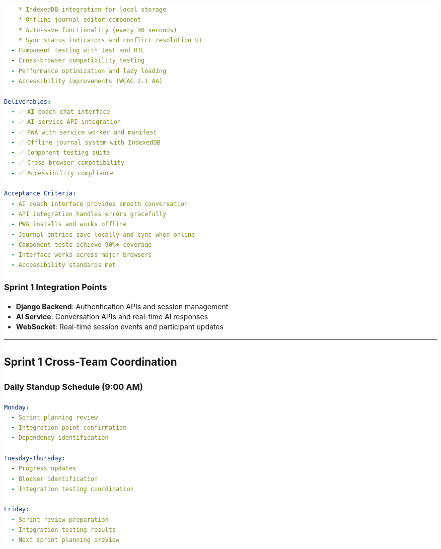 ```yaml
    * IndexedDB integration for local storage
    * Offline journal editor component
    * Auto-save functionality (every 30 seconds)
    * Sync status indicators and conflict resolution UI
  - Component testing with Jest and RTL
  - Cross-browser compatibility testing
  - Performance optimization and lazy loading
  - Accessibility improvements (WCAG 2.1 AA)

Deliverables:
  - ✅ AI coach chat interface
  - ✅ AI service API integration
  - ✅ PWA with service worker and manifest
  - ✅ Offline journal system with IndexedDB
  - ✅ Component testing suite
  - ✅ Cross-browser compatibility
  - ✅ Accessibility compliance

Acceptance Criteria:
  - AI coach interface provides smooth conversation
  - API integration handles errors gracefully
  - PWA installs and works offline
  - Journal entries save locally and sync when online
  - Component tests achieve 90%+ coverage
  - Interface works across major browsers
  - Accessibility standards met
```

### Sprint 1 Integration Points
- **Django Backend**: Authentication APIs and session management
- **AI Service**: Conversation APIs and real-time AI responses
- **WebSocket**: Real-time session events and participant updates

---

## Sprint 1 Cross-Team Coordination

### Daily Standup Schedule (9:00 AM)
```yaml
Monday:
  - Sprint planning review
  - Integration point confirmation
  - Dependency identification

Tuesday-Thursday:
  - Progress updates
  - Blocker identification
  - Integration testing coordination

Friday:
  - Sprint review preparation
  - Integration testing results
  - Next sprint planning preview
```
